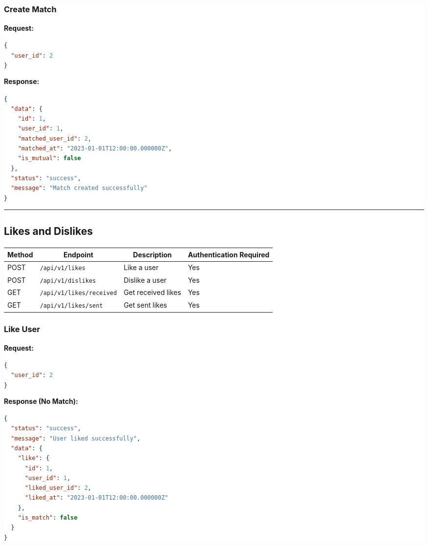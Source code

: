 ### Create Match
**Request:**
```json
{
  "user_id": 2
}
```

**Response:**
```json
{
  "data": {
    "id": 1,
    "user_id": 1,
    "matched_user_id": 2,
    "matched_at": "2023-01-01T12:00:00.000000Z",
    "is_mutual": false
  },
  "status": "success",
  "message": "Match created successfully"
}
```

---

## Likes and Dislikes

| Method | Endpoint | Description | Authentication Required |
|--------|----------|-------------|------------------------|
| POST | `/api/v1/likes` | Like a user | Yes |
| POST | `/api/v1/dislikes` | Dislike a user | Yes |
| GET | `/api/v1/likes/received` | Get received likes | Yes |
| GET | `/api/v1/likes/sent` | Get sent likes | Yes |

### Like User
**Request:**
```json
{
  "user_id": 2
}
```

**Response (No Match):**
```json
{
  "status": "success",
  "message": "User liked successfully",
  "data": {
    "like": {
      "id": 1,
      "user_id": 1,
      "liked_user_id": 2,
      "liked_at": "2023-01-01T12:00:00.000000Z"
    },
    "is_match": false
  }
}
```
